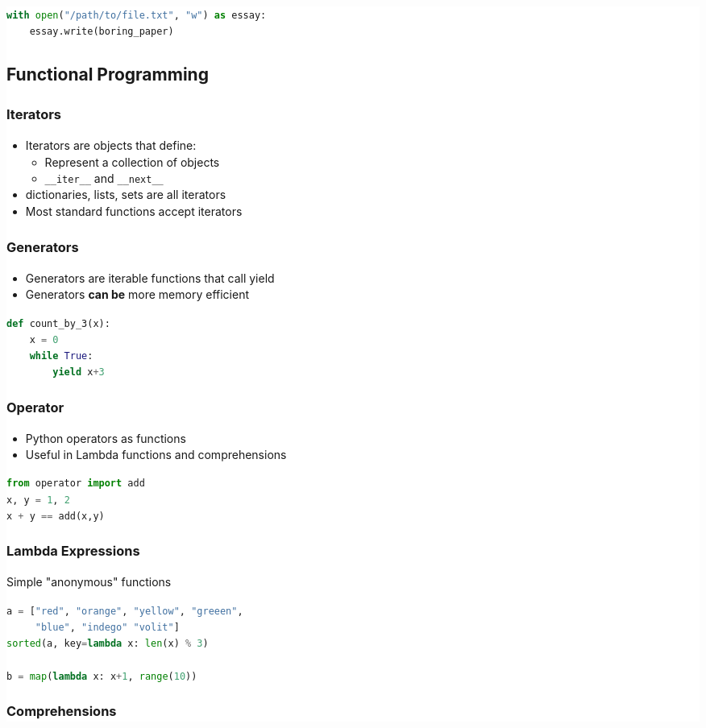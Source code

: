 ```python
with open("/path/to/file.txt", "w") as essay:
	essay.write(boring_paper)
```



## Functional Programming


### Iterators

-   Iterators are objects that define:
	-   Represent a collection of objects
	-   `__iter__` and `__next__`
-   dictionaries, lists, sets are all iterators
-   Most standard functions accept iterators


### Generators

-   Generators are iterable functions that call yield
-   Generators __can be__ more memory efficient

```python
def count_by_3(x):
	x = 0
	while True:
		yield x+3
```


### Operator

-   Python operators as functions
-   Useful in Lambda functions and comprehensions

```python
from operator import add
x, y = 1, 2
x + y == add(x,y)
```


### Lambda Expressions

Simple "anonymous" functions

```python
a = ["red", "orange", "yellow", "greeen",
	 "blue", "indego" "volit"]
sorted(a, key=lambda x: len(x) % 3)

b = map(lambda x: x+1, range(10))
```


### Comprehensions
